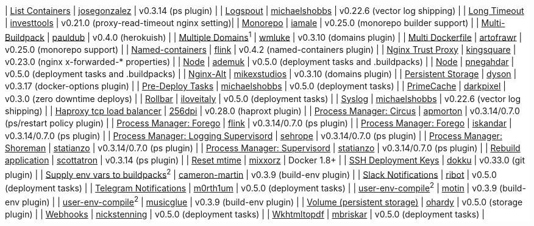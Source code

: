 | [List Containers](https://github.com/josegonzalez/dokku-list)                                     | [josegonzalez][]      | v0.3.14 (ps plugin)                       |
| [Logspout](https://github.com/michaelshobbs/dokku-logspout)                                       | [michaelshobbs][]     | v0.22.6 (vector log shipping)             |
| [Long Timeout](https://github.com/investtools/dokku-long-timeout-plugin)                          | [investtools][]       | v0.21.0 (proxy-read-timeout nginx setting)|
| [Monorepo](https://github.com/iamale/dokku-monorepo)                                              | [iamale][]            | v0.25.0 (monorepo builder support)        |
| [Multi-Buildpack](https://github.com/pauldub/dokku-multi-buildpack)                               | [pauldub][]           | v0.4.0 (herokuish)                        |
| [Multiple Domains](https://github.com/wmluke/dokku-domains-plugin)<sup>1</sup>                    | [wmluke][]            | v0.3.10 (domains plugin)                  |
| [Multi Dockerfile](https://github.com/artofrawr/dokku-multi-dockerfile)                           | [artofrawr][]         | v0.25.0 (monorepo support)                |
| [Named-containers](https://github.com/Flink/dokku-named-containers)                               | [flink][]             | v0.4.2 (named-containers plugin)          |
| [Nginx Trust Proxy](https://github.com/kingsquare/dokku-nginx-vhost-trustproxy)                   | [kingsquare][]        | v0.23.0 (nginx x-forwarded-* properties)  |
| [Node](https://github.com/ademuk/dokku-nodejs)                                                    | [ademuk][]            | v0.5.0 (deployment tasks and .buildpacks) |
| [Node](https://github.com/pnegahdar/dokku-node)                                                   | [pnegahdar][]         | v0.5.0 (deployment tasks and .buildpacks) |
| [Nginx-Alt](https://github.com/mikexstudios/dokku-nginx-alt)                                      | [mikexstudios][]      | v0.3.10 (domains plugin)                  |
| [Persistent Storage](https://github.com/dyson/dokku-persistent-storage)                           | [dyson][]             | v0.3.17 (docker-options plugin)           |
| [Pre-Deploy Tasks](https://github.com/michaelshobbs/dokku-app-predeploy-tasks)                    | [michaelshobbs][]     | v0.5.0 (deployment tasks)                 |
| [PrimeCache](https://github.com/darkpixel/dokku-prime-cache)                                      | [darkpixel][]         | v0.3.0 (zero downtime deploys)            |
| [Rollbar](https://github.com/iloveitaly/dokku-rollbar)                                            | [iloveitaly][]        | v0.5.0 (deployment tasks)                 |
| [Syslog](https://github.com/michaelshobbs/dokku-syslog)                                           | [michaelshobbs][]     | v0.22.6 (vector log shipping)             |
| [Haproxy tcp load balancer](https://github.com/256dpi/dokku-haproxy)                              | [256dpi][]            | v0.28.0 (haproxt plugin)                  |
| [Process Manager: Circus](https://github.com/apmorton/dokku-circus)                               | [apmorton][]          | v0.3.14/0.7.0 (ps/restart policy plugin)  |
| [Process Manager: Forego](https://github.com/Flink/dokku-forego)                                  | [flink][]             | v0.3.14/0.7.0 (ps plugin)                 |
| [Process Manager: Forego](https://github.com/iskandar/dokku-forego)                               | [iskandar][]          | v0.3.14/0.7.0 (ps plugin)                 |
| [Process Manager: Logging Supervisord](https://github.com/sehrope/dokku-logging-supervisord)      | [sehrope][]           | v0.3.14/0.7.0 (ps plugin)                 |
| [Process Manager: Shoreman](https://github.com/statianzo/dokku-shoreman)                          | [statianzo][]         | v0.3.14/0.7.0 (ps plugin)                 |
| [Process Manager: Supervisord](https://github.com/statianzo/dokku-supervisord)                    | [statianzo][]         | v0.3.14/0.7.0 (ps plugin)                 |
| [Rebuild application](https://github.com/scottatron/dokku-rebuild)                                | [scottatron][]        | v0.3.14 (ps plugin)                       |
| [Reset mtime](https://github.com/mixxorz/dokku-docker-reset-mtime)                                | [mixxorz][]           | Docker 1.8+                               |
| [SSH Deployment Keys](https://github.com/cedricziel/dokku-deployment-keys)                        | [dokku][]             | v0.33.0 (git plugin)                      |
| [Supply env vars to buildpacks](https://github.com/cameron-martin/dokku-build-env)<sup>2</sup>    | [cameron-martin][]    | v0.3.9 (build-env plugin)                 |
| [Slack Notifications](https://github.com/ribot/dokku-slack)                                       | [ribot][]             | v0.5.0 (deployment tasks)                 |
| [Telegram Notifications](https://github.com/m0rth1um/dokku-telegram)                              | [m0rth1um][]          | v0.5.0 (deployment tasks)                 |
| [user-env-compile](https://github.com/motin/dokku-user-env-compile)<sup>2</sup>                   | [motin][]             | v0.3.9 (build-env plugin)                 |
| [user-env-compile](https://github.com/musicglue/dokku-user-env-compile)<sup>2</sup>               | [musicglue][]         | v0.3.9 (build-env plugin)                 |
| [Volume (persistent storage)](https://github.com/ohardy/dokku-volume)                             | [ohardy][]            | v0.5.0 (storage plugin)                   |
| [Webhooks](https://github.com/nickstenning/dokku-webhooks)                                        | [nickstenning][]      | v0.5.0 (deployment tasks)                 |
| [Wkhtmltopdf](https://github.com/mbriskar/dokku-wkhtmltopdf)                                      | [mbriskar][]          | v0.5.0 (deployment tasks)                 |


[256dpi]: https://github.com/256dpi
[ademuk]: https://github.com/ademuk
[agco-adm]: https://github.com/agco-adm
[alessio]: https://github.com/alessio
[alex-sherwin]: https://github.com/alex-sherwin
[alexanderbeletsky]: https://github.com/alexanderbeletsky
[alexkruegger]: https://github.com/alexkruegger
[aluxian]: https://github.com/aluxian
[aomitayo]: https://github.com/aomitayo
[apmorton]: https://github.com/apmorton
[artofrawr]: https://github.com/artofrawr
[AxelTheGerman]: https://github.com/AxelTheGerman
[badsyntax]: https://github.com/badsyntax
[basgys]: https://github.com/basgys
[benjamin-dobell]: https://github.com/benjamin-dobell
[blag]: https://github.com/blag
[cameron-martin]: https://github.com/cameron-martin
[candlewaster]: https://notabug.org/candlewaster
[cedricziel]: https://github.com/cedricziel
[cef]: https://github.com/cef
[cjblomqvist]: https://github.com/cjblomqvist
[crisward]: https://github.com/crisward
[cu12]: https://github.com/cu12
[darkpixel]: https://github.com/darkpixel
[dokku]: https://github.com/dokku
[dokku-community]: https://github.com/dokku-community
[dyson]: https://github.com/dyson
[fermuch]: https://github.com/fermuch
[fgrehm]: https://github.com/fgrehm
[flink]: https://github.com/flink
[fomojola]: https://github.com/fomojola
[gdi2290]: https://github.com/gdi2290
[hughfletcher]: https://github.com/hughfletcher
[iamale]: https://github.com/iamale
[ignlg]: https://github.com/ignlg
[iloveitaly]: https://github.com/iloveitaly
[investtools]: https://github.com/investtools
[iskandar]: https://github.com/iskandar
[jagandecapri]: https://github.com/jagandecapri
[jeffutter]: https://github.com/jeffutter
[jlachowski]: https://github.com/jlachowski
[josegonzalez]: https://github.com/josegonzalez
[kingsquare]: https://github.com/kingsquare
[kloadut]: https://github.com/kloadut
[krisrang]: https://github.com/krisrang
[luxifer]: https://github.com/luxifer
[m0rth1um]: https://github.com/m0rth1um
[maciej łebkowski]: https://github.com/mlebkowski
[mainto]: https://github.com/mainto
[matto1990]: https://github.com/matto1990
[mbreit]: https://github.com/mbreit
[mbriskar]: https://github.com/mbriskar
[michaelshobbs]: https://github.com/michaelshobbs
[mikecsh]: https://github.com/mikecsh
[mikexstudios]: https://github.com/mikexstudios
[mimischi]: https://github.com/mimischi
[mixxorz]: https://github.com/mixxorz
[motin]: https://github.com/motin
[mrname]: https://github.com/mrname
[musicglue]: https://github.com/musicglue
[neam]: https://github.com/neam
[nickcharlton]: https://github.com/nickcharlton
[nickstenning]: https://github.com/nickstenning
[ohardy]: https://github.com/ohardy
[pauldub]: https://github.com/pauldub
[pnegahdar]: https://github.com/pnegahdar
[racehub]: https://github.com/racehub
[ribot]: https://github.com/ribot
[rlaneve]: https://github.com/rlaneve
[robv]: https://github.com/robv
[scottatron]: https://github.com/scottatron
[sehrope]: https://github.com/sehrope
[sekjun9878]: https://github.com/sekjun9878
[statianzo]: https://github.com/statianzo
[stuartpb]: https://github.com/stuartpb
[thrashr888]: https://github.com/thrashr888
[wmluke]: https://github.com/wmluke
[zenedith]: https://github.com/zenedith
[fteychene]: https://github.com/fteychene
[baikunz]: https://github.com/baikunz
[lazyatom]: https://github.com/lazyatom
[ollej]: https://github.com/ollej
[ignisda]: https://github.com/IgnisDa